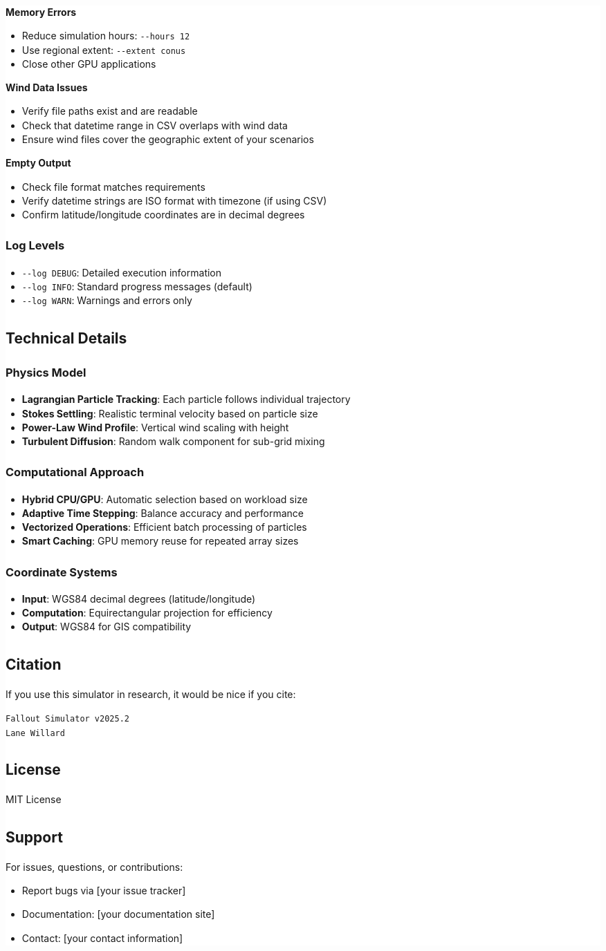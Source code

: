 **Memory Errors**
- Reduce simulation hours: `--hours 12`
- Use regional extent: `--extent conus`
- Close other GPU applications

**Wind Data Issues**
- Verify file paths exist and are readable
- Check that datetime range in CSV overlaps with wind data
- Ensure wind files cover the geographic extent of your scenarios

**Empty Output**
- Check file format matches requirements
- Verify datetime strings are ISO format with timezone (if using CSV)
- Confirm latitude/longitude coordinates are in decimal degrees

### Log Levels
- `--log DEBUG`: Detailed execution information
- `--log INFO`: Standard progress messages (default)
- `--log WARN`: Warnings and errors only

## Technical Details

### Physics Model
- **Lagrangian Particle Tracking**: Each particle follows individual trajectory
- **Stokes Settling**: Realistic terminal velocity based on particle size
- **Power-Law Wind Profile**: Vertical wind scaling with height
- **Turbulent Diffusion**: Random walk component for sub-grid mixing

### Computational Approach
- **Hybrid CPU/GPU**: Automatic selection based on workload size
- **Adaptive Time Stepping**: Balance accuracy and performance
- **Vectorized Operations**: Efficient batch processing of particles
- **Smart Caching**: GPU memory reuse for repeated array sizes

### Coordinate Systems
- **Input**: WGS84 decimal degrees (latitude/longitude)
- **Computation**: Equirectangular projection for efficiency
- **Output**: WGS84 for GIS compatibility

## Citation

If you use this simulator in research, it would be nice if you cite:

```
Fallout Simulator v2025.2
Lane Willard

```

## License

MIT License

## Support

For issues, questions, or contributions:
- Report bugs via [your issue tracker]
- Documentation: [your documentation site]

- Contact: [your contact information]


